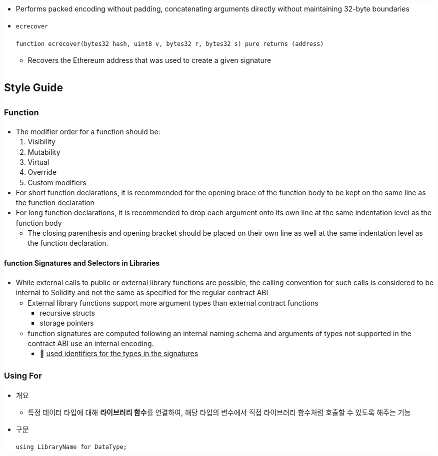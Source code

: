  - Performs packed encoding without padding, concatenating arguments directly without maintaining 32-byte boundaries

- `ecrecover`

  ```solidity
  function ecrecover(bytes32 hash, uint8 v, bytes32 r, bytes32 s) pure returns (address)
  ```

  - Recovers the Ethereum address that was used to create a given signature



## Style Guide

### Function

- The modifier order for a function should be:
  1. Visibility
  2. Mutability
  3. Virtual
  4. Override
  5. Custom modifiers
- For short function declarations, it is recommended for the opening brace of the function body to be kept on the same line as the function declaration
- For long function declarations, it is recommended to drop each argument onto its own line at the same indentation level as the function body
  - The closing parenthesis and opening bracket should be placed on their own line as well at the same indentation level as the function declaration.

#### function Signatures and Selectors in Libraries

- While external calls to public or external library functions are possible, the calling convention for such calls is considered to be internal to Solidity and not the same as specified for the regular contract ABI
  - External library functions support more argument types than external contract functions
    - recursive structs
    - storage pointers
  - function signatures are computed following an internal naming schema and arguments of types not supported in the contract ABI use an internal encoding.
    - :link: [used identifiers for the types in the signatures](https://docs.soliditylang.org/en/v0.8.28/contracts.html#function-signatures-and-selectors-in-libraries)



### Using For

- 개요

  - 특정 데이터 타입에 대해 **라이브러리 함수**를 연결하여, 해당 타입의 변수에서 직접 라이브러리 함수처럼 호출할 수 있도록 해주는 기능

- 구문

  ```solidity
  using LibraryName for DataType;
  ```
